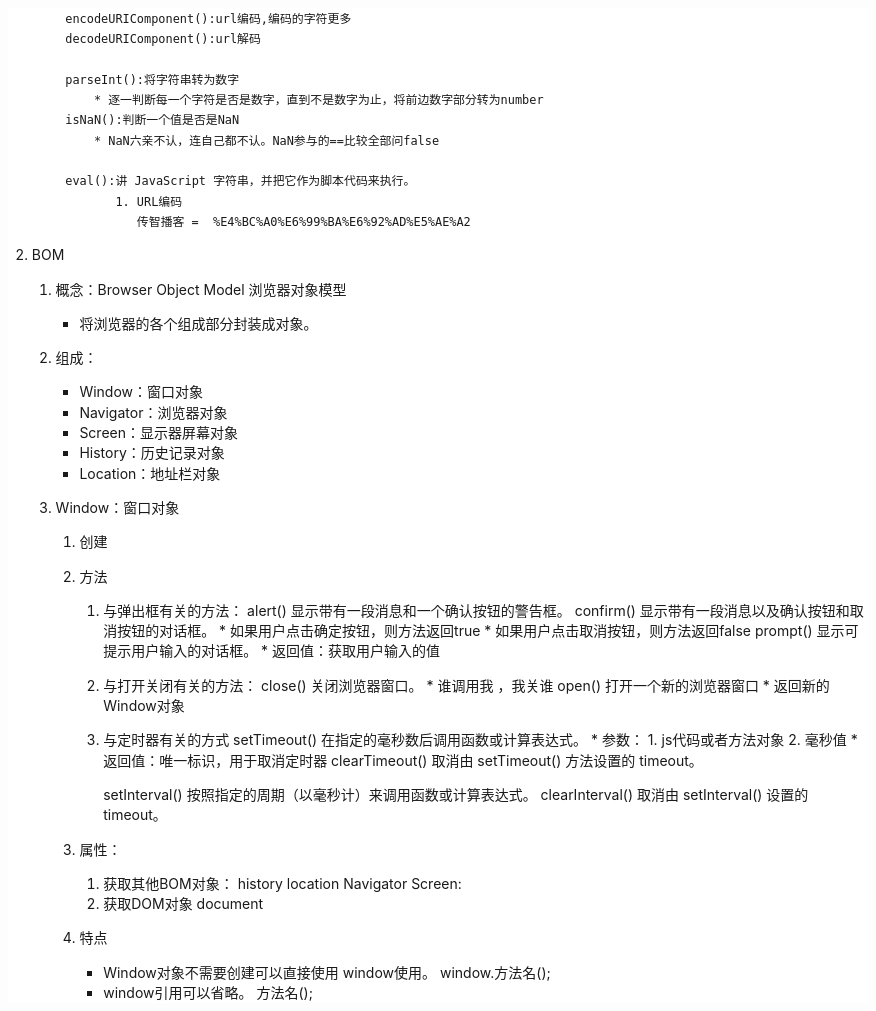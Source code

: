       	    encodeURIComponent():url编码,编码的字符更多
      	    decodeURIComponent():url解码

      	    parseInt():将字符串转为数字
      	        * 逐一判断每一个字符是否是数字，直到不是数字为止，将前边数字部分转为number
      	    isNaN():判断一个值是否是NaN
      	        * NaN六亲不认，连自己都不认。NaN参与的==比较全部问false

      	    eval():讲 JavaScript 字符串，并把它作为脚本代码来执行。
                   1. URL编码
                      传智播客 =  %E4%BC%A0%E6%99%BA%E6%92%AD%E5%AE%A2
2. BOM
	1. 概念：Browser Object Model 浏览器对象模型
		* 将浏览器的各个组成部分封装成对象。

	2. 组成：
		* Window：窗口对象
		* Navigator：浏览器对象
		* Screen：显示器屏幕对象
		* History：历史记录对象
		* Location：地址栏对象

	3. Window：窗口对象
	    1. 创建
	    2. 方法
	         1. 与弹出框有关的方法：
	            alert()	显示带有一段消息和一个确认按钮的警告框。
	            confirm()	显示带有一段消息以及确认按钮和取消按钮的对话框。
	                * 如果用户点击确定按钮，则方法返回true
	                * 如果用户点击取消按钮，则方法返回false
	            prompt()	显示可提示用户输入的对话框。
	                * 返回值：获取用户输入的值
	         2. 与打开关闭有关的方法：
	            close()	关闭浏览器窗口。
	                * 谁调用我 ，我关谁
	            open()	打开一个新的浏览器窗口
	                * 返回新的Window对象
	         3. 与定时器有关的方式
	            setTimeout()	在指定的毫秒数后调用函数或计算表达式。
	                * 参数：
	                    1. js代码或者方法对象
	                    2. 毫秒值
	                * 返回值：唯一标识，用于取消定时器
	            clearTimeout()	取消由 setTimeout() 方法设置的 timeout。
	
	            setInterval()	按照指定的周期（以毫秒计）来调用函数或计算表达式。
	            clearInterval()	取消由 setInterval() 设置的 timeout。
	
	    3. 属性：
	        1. 获取其他BOM对象：
	            history
	            location
	            Navigator
	            Screen:
	        2. 获取DOM对象
	            document
	    4. 特点
	        * Window对象不需要创建可以直接使用 window使用。 window.方法名();
	        * window引用可以省略。  方法名();
